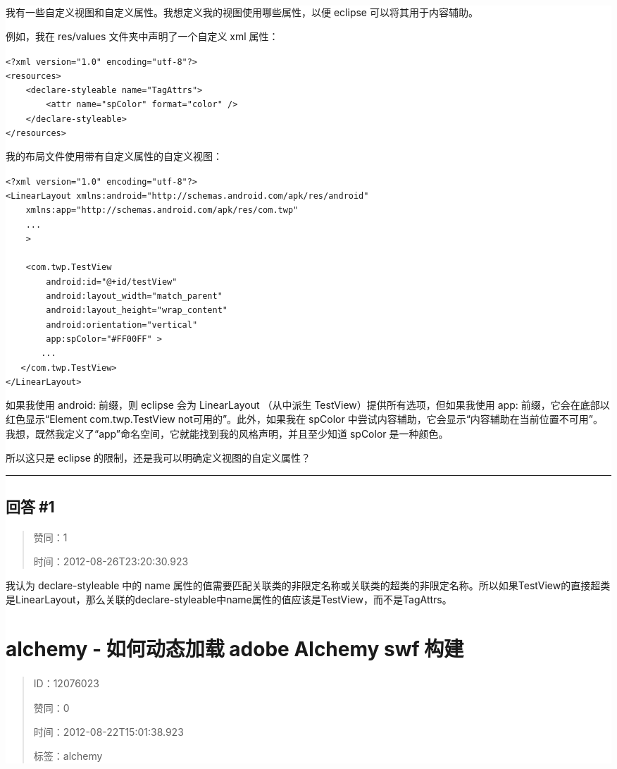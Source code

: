 我有一些自定义视图和自定义属性。我想定义我的视图使用哪些属性，以便 eclipse 可以将其用于内容辅助。

例如，我在 res/values 文件夹中声明了一个自定义 xml 属性：

```
<?xml version="1.0" encoding="utf-8"?>
<resources>
    <declare-styleable name="TagAttrs">
        <attr name="spColor" format="color" />
    </declare-styleable>
</resources> 
```

我的布局文件使用带有自定义属性的自定义视图：

```
<?xml version="1.0" encoding="utf-8"?>
<LinearLayout xmlns:android="http://schemas.android.com/apk/res/android"
    xmlns:app="http://schemas.android.com/apk/res/com.twp"
    ...
    >

    <com.twp.TestView
        android:id="@+id/testView"
        android:layout_width="match_parent"
        android:layout_height="wrap_content"
        android:orientation="vertical"
        app:spColor="#FF00FF" >
       ...
   </com.twp.TestView>
</LinearLayout> 
```

如果我使用 android: 前缀，则 eclipse 会为 LinearLayout （从中派生 TestView）提供所有选项，但如果我使用 app: 前缀，它会在底部以红色显示“Element com.twp.TestView not可用的”。此外，如果我在 spColor 中尝试内容辅助，它会显示“内容辅助在当前位置不可用”。我想，既然我定义了“app”命名空间，它就能找到我的风格声明，并且至少知道 spColor 是一种颜色。

所以这只是 eclipse 的限制，还是我可以明确定义视图的自定义属性？

* * *

## 回答 #1

> 赞同：1
> 
> 时间：2012-08-26T23:20:30.923

我认为 declare-styleable 中的 name 属性的值需要匹配关联类的非限定名称或关联类的超类的非限定名称。所以如果TestView的直接超类是LinearLayout，那么关联的declare-styleable中name属性的值应该是TestView，而不是TagAttrs。

# alchemy - 如何动态加载 adobe Alchemy swf 构建

> ID：12076023
> 
> 赞同：0
> 
> 时间：2012-08-22T15:01:38.923
> 
> 标签：alchemy

